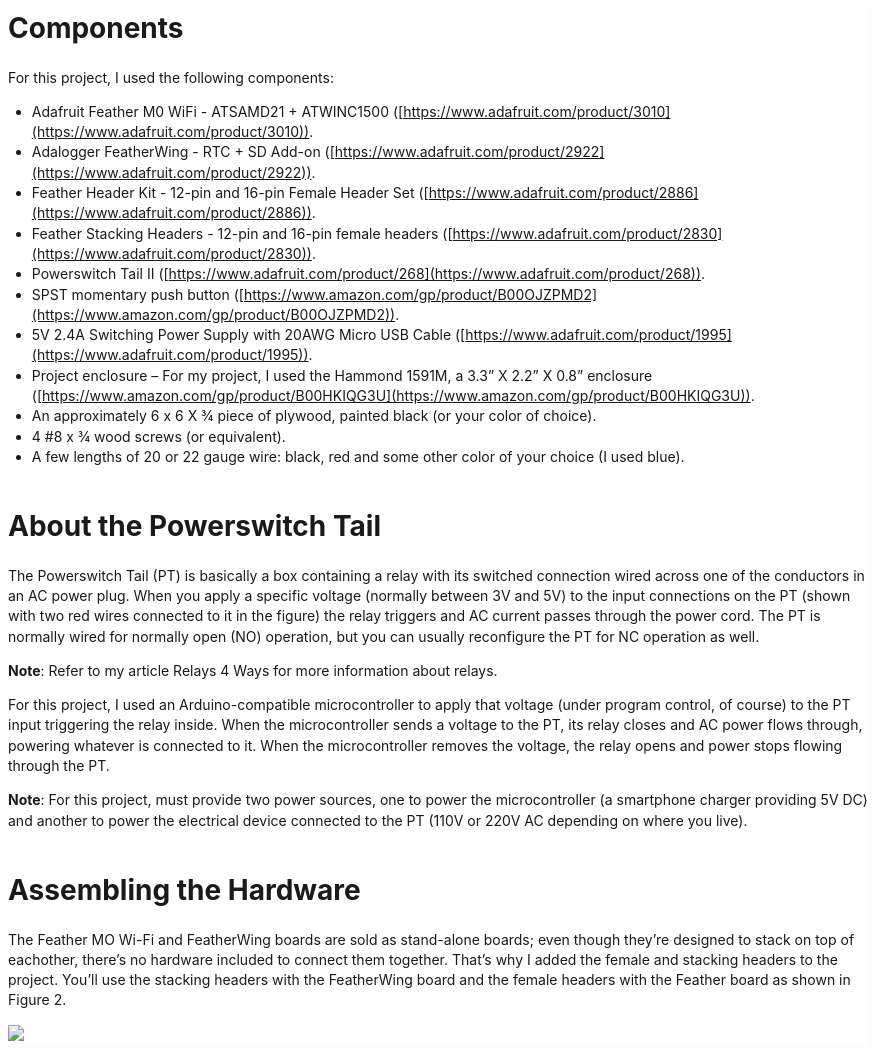Components
==========

For this project, I used the following components:

*   Adafruit Feather M0 WiFi - ATSAMD21 + ATWINC1500 ([https://www.adafruit.com/product/3010](https://www.adafruit.com/product/3010)).
*   Adalogger FeatherWing - RTC + SD Add-on ([https://www.adafruit.com/product/2922](https://www.adafruit.com/product/2922)).
*   Feather Header Kit - 12-pin and 16-pin Female Header Set ([https://www.adafruit.com/product/2886](https://www.adafruit.com/product/2886)).
*   Feather Stacking Headers - 12-pin and 16-pin female headers ([https://www.adafruit.com/product/2830](https://www.adafruit.com/product/2830)).
*   Powerswitch Tail II ([https://www.adafruit.com/product/268](https://www.adafruit.com/product/268)).
*   SPST momentary push button ([https://www.amazon.com/gp/product/B00OJZPMD2](https://www.amazon.com/gp/product/B00OJZPMD2)).
*   5V 2.4A Switching Power Supply with 20AWG Micro USB Cable ([https://www.adafruit.com/product/1995](https://www.adafruit.com/product/1995)).
*   Project enclosure – For my project, I used the Hammond 1591M, a 3.3” X 2.2” X 0.8” enclosure ([https://www.amazon.com/gp/product/B00HKIQG3U](https://www.amazon.com/gp/product/B00HKIQG3U)).
*   An approximately 6 x 6 X ¾ piece of plywood, painted black (or your color of choice).
*   4 #8 x ¾ wood screws (or equivalent).
*   A few lengths of 20 or 22 gauge wire: black, red and some other color of your choice (I used blue).

About the Powerswitch Tail
==========================

The Powerswitch Tail (PT) is basically a box containing a relay with its switched connection wired across one of the conductors in an AC power plug. When you apply a specific voltage (normally between 3V and 5V) to the input connections on the PT (shown with two red wires connected to it in the figure) the relay triggers and AC current passes through the power cord. The PT is normally wired for normally open (NO) operation, but you can usually reconfigure the PT for NC operation as well.

**Note**: Refer to my article Relays 4 Ways for more information about relays.

For this project, I used an Arduino-compatible microcontroller to apply that voltage (under program control, of course) to the PT input triggering the relay inside. When the microcontroller sends a voltage to the PT, its relay closes and AC power flows through, powering whatever is connected to it. When the microcontroller removes the voltage, the relay opens and power stops flowing through the PT.

**Note**: For this project, must provide two power sources, one to power the microcontroller (a smartphone charger providing 5V DC) and another to power the electrical device connected to the PT (110V or 220V AC depending on where you live).

Assembling the Hardware
=======================

The Feather MO Wi-Fi and FeatherWing boards are sold as stand-alone boards; even though they’re designed to stack on top of eachother, there’s no hardware included to connect them together. That’s why I added the female and stacking headers to the project. You’ll use the stacking headers with the FeatherWing board and the female headers with the Feather board as shown in Figure 2.

![](images/stories/2018/better-light-timer-02.png)
